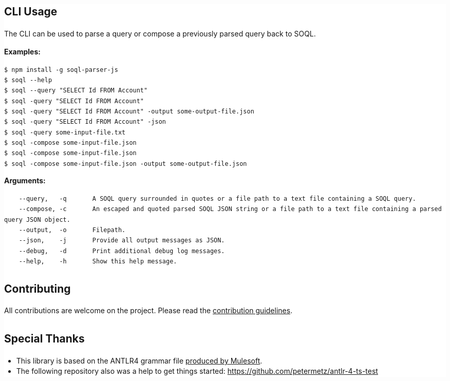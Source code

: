 ## CLI Usage

The CLI can be used to parse a query or compose a previously parsed query back to SOQL.

**Examples:**

```shell
$ npm install -g soql-parser-js
$ soql --help
$ soql --query "SELECT Id FROM Account"
$ soql -query "SELECT Id FROM Account"
$ soql -query "SELECT Id FROM Account" -output some-output-file.json
$ soql -query "SELECT Id FROM Account" -json
$ soql -query some-input-file.txt
$ soql -compose some-input-file.json
$ soql -compose some-input-file.json
$ soql -compose some-input-file.json -output some-output-file.json
```

**Arguments:**

```
    --query,   -q       A SOQL query surrounded in quotes or a file path to a text file containing a SOQL query.
    --compose, -c       An escaped and quoted parsed SOQL JSON string or a file path to a text file containing a parsed query JSON object.
    --output,  -o       Filepath.
    --json,    -j       Provide all output messages as JSON.
    --debug,   -d       Print additional debug log messages.
    --help,    -h       Show this help message.
```

## Contributing

All contributions are welcome on the project. Please read the [contribution guidelines](https://github.com/paustint/soql-parser-js/blob/master/CONTRIBUTING.md).

## Special Thanks

- This library is based on the ANTLR4 grammar file [produced by Mulesoft](https://github.com/mulesoft/salesforce-soql-parser/blob/antlr4/SOQL.g4).
- The following repository also was a help to get things started: https://github.com/petermetz/antlr-4-ts-test
